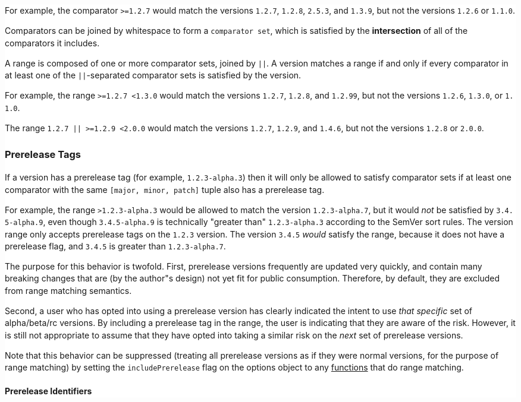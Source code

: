 For example, the comparator `>=1.2.7` would match the versions
`1.2.7`, `1.2.8`, `2.5.3`, and `1.3.9`, but not the versions `1.2.6`
or `1.1.0`.

Comparators can be joined by whitespace to form a `comparator set`,
which is satisfied by the **intersection** of all of the comparators
it includes.

A range is composed of one or more comparator sets, joined by `||`. A
version matches a range if and only if every comparator in at least
one of the `||`-separated comparator sets is satisfied by the version.

For example, the range `>=1.2.7 <1.3.0` would match the versions
`1.2.7`, `1.2.8`, and `1.2.99`, but not the versions `1.2.6`, `1.3.0`,
or `1.1.0`.

The range `1.2.7 || >=1.2.9 <2.0.0` would match the versions `1.2.7`,
`1.2.9`, and `1.4.6`, but not the versions `1.2.8` or `2.0.0`.

### Prerelease Tags

If a version has a prerelease tag (for example, `1.2.3-alpha.3`) then
it will only be allowed to satisfy comparator sets if at least one
comparator with the same `[major, minor, patch]` tuple also has a
prerelease tag.

For example, the range `>1.2.3-alpha.3` would be allowed to match the
version `1.2.3-alpha.7`, but it would _not_ be satisfied by
`3.4.5-alpha.9`, even though `3.4.5-alpha.9` is technically "greater
than" `1.2.3-alpha.3` according to the SemVer sort rules. The version
range only accepts prerelease tags on the `1.2.3` version. The
version `3.4.5` _would_ satisfy the range, because it does not have a
prerelease flag, and `3.4.5` is greater than `1.2.3-alpha.7`.

The purpose for this behavior is twofold. First, prerelease versions
frequently are updated very quickly, and contain many breaking changes
that are (by the author"s design) not yet fit for public consumption.
Therefore, by default, they are excluded from range matching
semantics.

Second, a user who has opted into using a prerelease version has
clearly indicated the intent to use _that specific_ set of
alpha/beta/rc versions. By including a prerelease tag in the range,
the user is indicating that they are aware of the risk. However, it
is still not appropriate to assume that they have opted into taking a
similar risk on the _next_ set of prerelease versions.

Note that this behavior can be suppressed (treating all prerelease
versions as if they were normal versions, for the purpose of range
matching) by setting the `includePrerelease` flag on the options
object to any
[functions](https://github.com/justjavac/deno-semver#functions) that do
range matching.

#### Prerelease Identifiers
